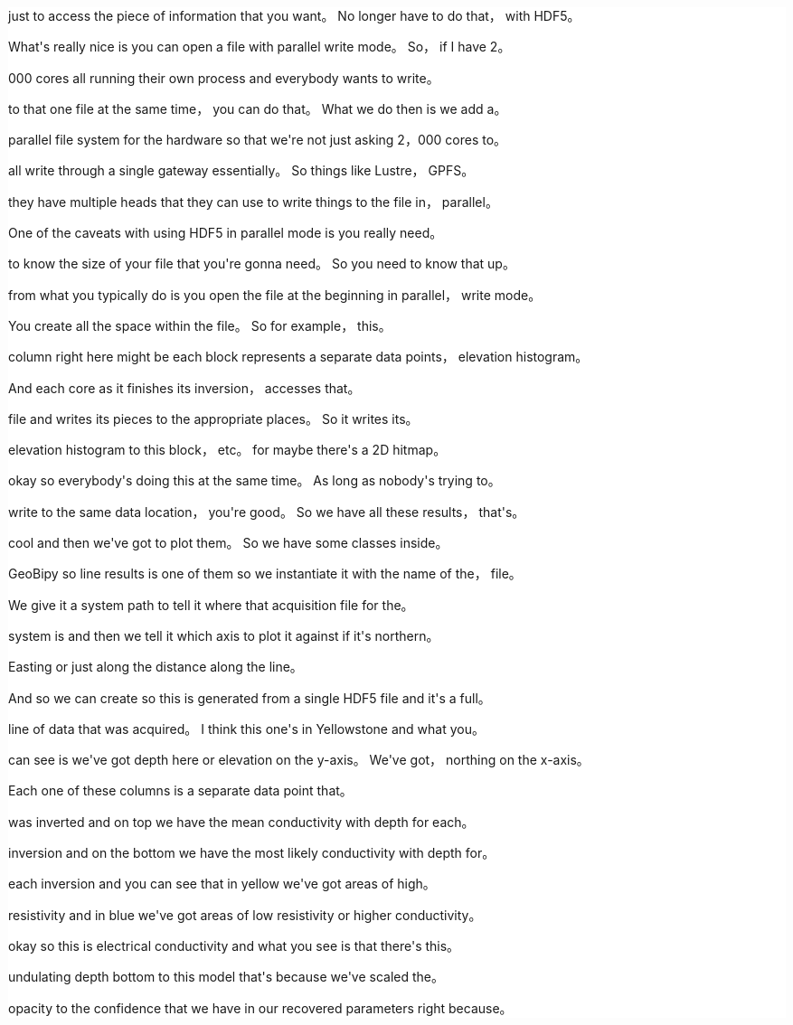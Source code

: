  just to access the piece of information that you want。 No longer have to do that， with HDF5。

 What's really nice is you can open a file with parallel write mode。 So， if I have 2。

000 cores all running their own process and everybody wants to write。

 to that one file at the same time， you can do that。 What we do then is we add a。

 parallel file system for the hardware so that we're not just asking 2，000 cores to。

 all write through a single gateway essentially。 So things like Lustre， GPFS。

 they have multiple heads that they can use to write things to the file in， parallel。

 One of the caveats with using HDF5 in parallel mode is you really need。

 to know the size of your file that you're gonna need。 So you need to know that up。

 from what you typically do is you open the file at the beginning in parallel， write mode。

 You create all the space within the file。 So for example， this。

 column right here might be each block represents a separate data points， elevation histogram。

 And each core as it finishes its inversion， accesses that。

 file and writes its pieces to the appropriate places。 So it writes its。

 elevation histogram to this block， etc。 for maybe there's a 2D hitmap。

 okay so everybody's doing this at the same time。 As long as nobody's trying to。

 write to the same data location， you're good。 So we have all these results， that's。

 cool and then we've got to plot them。 So we have some classes inside。

 GeoBipy so line results is one of them so we instantiate it with the name of the， file。

 We give it a system path to tell it where that acquisition file for the。

 system is and then we tell it which axis to plot it against if it's northern。

 Easting or just along the distance along the line。

 And so we can create so this is generated from a single HDF5 file and it's a full。

 line of data that was acquired。 I think this one's in Yellowstone and what you。

 can see is we've got depth here or elevation on the y-axis。 We've got， northing on the x-axis。

 Each one of these columns is a separate data point that。

 was inverted and on top we have the mean conductivity with depth for each。

 inversion and on the bottom we have the most likely conductivity with depth for。

 each inversion and you can see that in yellow we've got areas of high。

 resistivity and in blue we've got areas of low resistivity or higher conductivity。

 okay so this is electrical conductivity and what you see is that there's this。

 undulating depth bottom to this model that's because we've scaled the。

 opacity to the confidence that we have in our recovered parameters right because。
